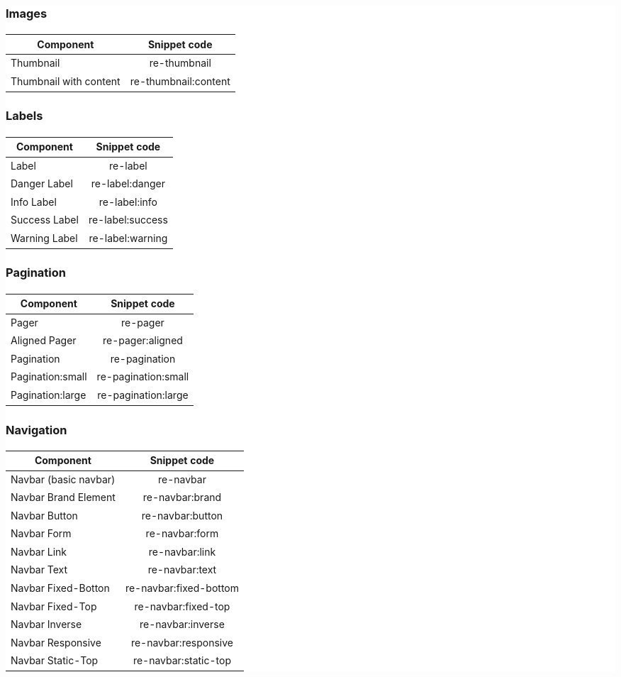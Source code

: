 ### Images

| Component                		 | Snippet code                   |
|------------------------------- | :----------------------------: |
| Thumbnail	 					 | re-thumbnail 				  |
| Thumbnail with content		 | re-thumbnail:content		  |

### Labels

| Component                		 | Snippet code                   |
|------------------------------- | :----------------------------: |
| Label		 					 | re-label 	 				  |
| Danger Label					 | re-label:danger				  |
| Info Label					 | re-label:info 				  |
| Success Label					 | re-label:success			  |
| Warning Label					 | re-label:warning			  |

### Pagination

| Component                		 | Snippet code                   |
|------------------------------- | :----------------------------: |
| Pager		 					 | re-pager	 				  |
| Aligned Pager             	 | re-pager:aligned 			  |
| Pagination					 | re-pagination				  |
| Pagination:small				 | re-pagination:small			  |
| Pagination:large				 | re-pagination:large			  |

### Navigation

| Component                		 | Snippet code                   |
|------------------------------- | :----------------------------: |
| Navbar (basic navbar)			 | re-navbar	 				  |
| Navbar Brand Element			 | re-navbar:brand				  |
| Navbar Button					 | re-navbar:button			  |
| Navbar Form 					 | re-navbar:form 				  |
| Navbar Link 					 | re-navbar:link 				  |
| Navbar Text 					 | re-navbar:text 				  |
| Navbar Fixed-Botton			 | re-navbar:fixed-bottom		  |
| Navbar Fixed-Top				 | re-navbar:fixed-top			  |
| Navbar Inverse				 | re-navbar:inverse			  |
| Navbar Responsive				 | re-navbar:responsive		  |
| Navbar Static-Top				 | re-navbar:static-top		  |
